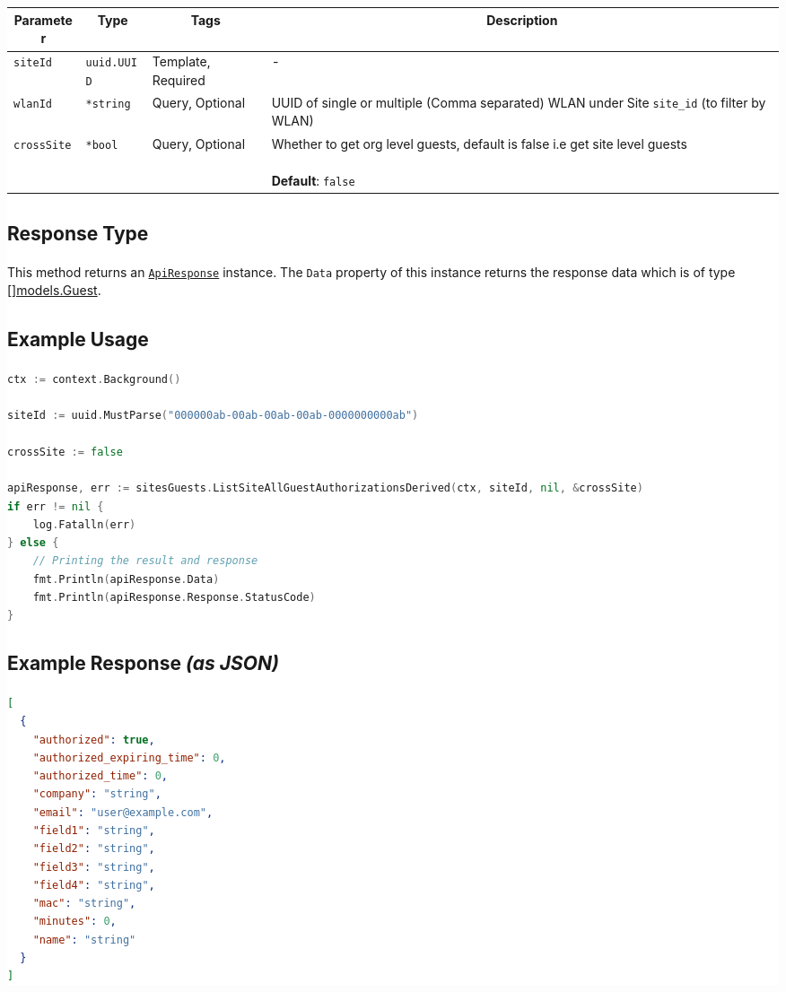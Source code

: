 | Parameter | Type | Tags | Description |
|  --- | --- | --- | --- |
| `siteId` | `uuid.UUID` | Template, Required | - |
| `wlanId` | `*string` | Query, Optional | UUID of single or multiple (Comma separated) WLAN under Site `site_id` (to filter by WLAN) |
| `crossSite` | `*bool` | Query, Optional | Whether to get org level guests, default is false i.e get site level guests<br><br>**Default**: `false` |

## Response Type

This method returns an [`ApiResponse`](../../doc/api-response.md) instance. The `Data` property of this instance returns the response data which is of type [[]models.Guest](../../doc/models/guest.md).

## Example Usage

```go
ctx := context.Background()

siteId := uuid.MustParse("000000ab-00ab-00ab-00ab-0000000000ab")

crossSite := false

apiResponse, err := sitesGuests.ListSiteAllGuestAuthorizationsDerived(ctx, siteId, nil, &crossSite)
if err != nil {
    log.Fatalln(err)
} else {
    // Printing the result and response
    fmt.Println(apiResponse.Data)
    fmt.Println(apiResponse.Response.StatusCode)
}
```

## Example Response *(as JSON)*

```json
[
  {
    "authorized": true,
    "authorized_expiring_time": 0,
    "authorized_time": 0,
    "company": "string",
    "email": "user@example.com",
    "field1": "string",
    "field2": "string",
    "field3": "string",
    "field4": "string",
    "mac": "string",
    "minutes": 0,
    "name": "string"
  }
]
```
